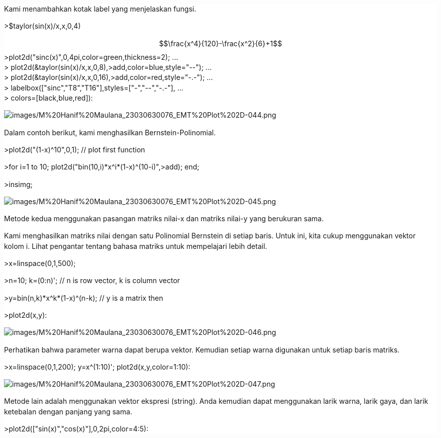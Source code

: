 
Kami menambahkan kotak label yang menjelaskan fungsi.


\>$taylor(sin(x)/x,x,0,4)


$$\frac{x^4}{120}-\frac{x^2}{6}+1$$\>plot2d("sinc(x)",0,4pi,color=green,thickness=2); ...  
\>     plot2d(&taylor(sin(x)/x,x,0,8),\>add,color=blue,style="--"); ...  
\>     plot2d(&taylor(sin(x)/x,x,0,16),\>add,color=red,style="-.-"); ...  
\>     labelbox(["sinc","T8","T16"],styles=["-","--","-.-"], ...  
\>       colors=[black,blue,red]):


![images/M%20Hanif%20Maulana_23030630076_EMT%20Plot%202D-044.png](images/M%20Hanif%20Maulana_23030630076_EMT%20Plot%202D-044.png)

Dalam contoh berikut, kami menghasilkan Bernstein-Polinomial.


\>plot2d("(1-x)^10",0,1); // plot first function

\>for i=1 to 10; plot2d("bin(10,i)\*x^i\*(1-x)^(10-i)",\>add); end;

\>insimg;


![images/M%20Hanif%20Maulana_23030630076_EMT%20Plot%202D-045.png](images/M%20Hanif%20Maulana_23030630076_EMT%20Plot%202D-045.png)

Metode kedua menggunakan pasangan matriks nilai-x dan matriks nilai-y
yang berukuran sama.


Kami menghasilkan matriks nilai dengan satu Polinomial Bernstein di
setiap baris. Untuk ini, kita cukup menggunakan vektor kolom i. Lihat
pengantar tentang bahasa matriks untuk mempelajari lebih detail.


\>x=linspace(0,1,500);

\>n=10; k=(0:n)'; // n is row vector, k is column vector

\>y=bin(n,k)\*x^k\*(1-x)^(n-k); // y is a matrix then

\>plot2d(x,y):


![images/M%20Hanif%20Maulana_23030630076_EMT%20Plot%202D-046.png](images/M%20Hanif%20Maulana_23030630076_EMT%20Plot%202D-046.png)

Perhatikan bahwa parameter warna dapat berupa vektor. Kemudian setiap
warna digunakan untuk setiap baris matriks.


\>x=linspace(0,1,200); y=x^(1:10)'; plot2d(x,y,color=1:10):


![images/M%20Hanif%20Maulana_23030630076_EMT%20Plot%202D-047.png](images/M%20Hanif%20Maulana_23030630076_EMT%20Plot%202D-047.png)

Metode lain adalah menggunakan vektor ekspresi (string). Anda kemudian
dapat menggunakan larik warna, larik gaya, dan larik ketebalan dengan
panjang yang sama.


\>plot2d(["sin(x)","cos(x)"],0,2pi,color=4:5): 
